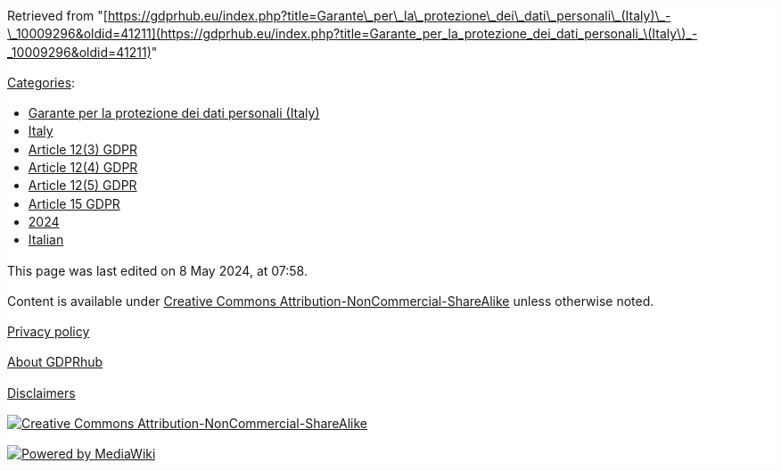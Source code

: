 Retrieved from "[https://gdprhub.eu/index.php?title=Garante\_per\_la\_protezione\_dei\_dati\_personali\_(Italy)\_-\_10009296&oldid=41211](https://gdprhub.eu/index.php?title=Garante_per_la_protezione_dei_dati_personali_\(Italy\)_-_10009296&oldid=41211)"

[Categories](/index.php?title=Special:Categories "Special:Categories"):

*   [Garante per la protezione dei dati personali (Italy)](/index.php?title=Category:Garante_per_la_protezione_dei_dati_personali_\(Italy\) "Category:Garante per la protezione dei dati personali (Italy)")
*   [Italy](/index.php?title=Category:Italy "Category:Italy")
*   [Article 12(3) GDPR](/index.php?title=Category:Article_12\(3\)_GDPR "Category:Article 12(3) GDPR")
*   [Article 12(4) GDPR](/index.php?title=Category:Article_12\(4\)_GDPR "Category:Article 12(4) GDPR")
*   [Article 12(5) GDPR](/index.php?title=Category:Article_12\(5\)_GDPR "Category:Article 12(5) GDPR")
*   [Article 15 GDPR](/index.php?title=Category:Article_15_GDPR "Category:Article 15 GDPR")
*   [2024](/index.php?title=Category:2024 "Category:2024")
*   [Italian](/index.php?title=Category:Italian "Category:Italian")

This page was last edited on 8 May 2024, at 07:58.

Content is available under [Creative Commons Attribution-NonCommercial-ShareAlike](https://creativecommons.org/licenses/by-nc-sa/4.0/) unless otherwise noted.

[Privacy policy](/index.php?title=GDPRhub:Privacy_policy)

[About GDPRhub](/index.php?title=GDPRhub:About)

[Disclaimers](/index.php?title=GDPRhub:General_disclaimer)

[![Creative Commons Attribution-NonCommercial-ShareAlike](/resources/assets/licenses/cc-by-nc-sa.png)](https://creativecommons.org/licenses/by-nc-sa/4.0/)

[![Powered by MediaWiki](/resources/assets/poweredby_mediawiki_88x31.png)](https://www.mediawiki.org/)
